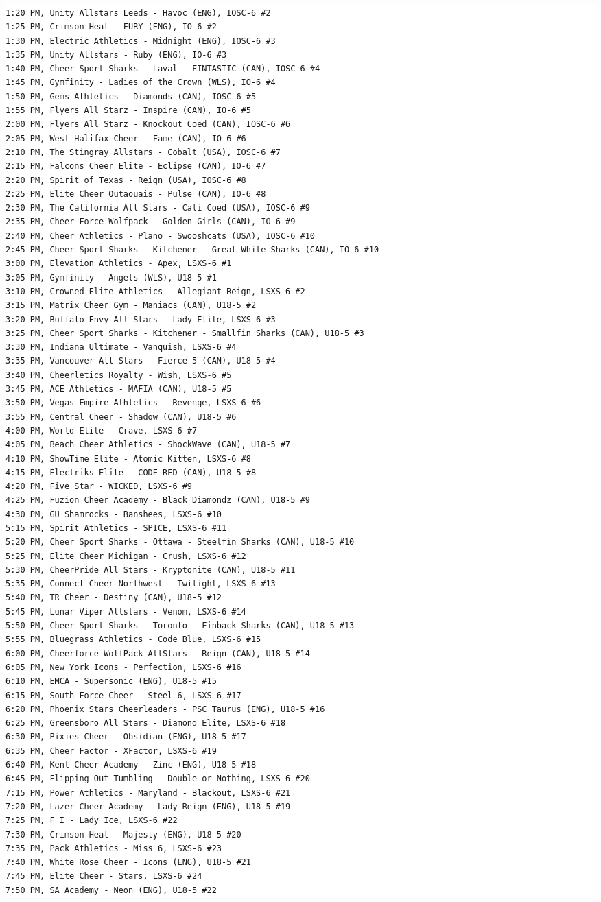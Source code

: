    1:20 PM, Unity Allstars Leeds - Havoc (ENG), IOSC-6 #2
    1:25 PM, Crimson Heat - FURY (ENG), IO-6 #2
    1:30 PM, Electric Athletics - Midnight (ENG), IOSC-6 #3
    1:35 PM, Unity Allstars - Ruby (ENG), IO-6 #3
    1:40 PM, Cheer Sport Sharks - Laval - FINTASTIC (CAN), IOSC-6 #4
    1:45 PM, Gymfinity - Ladies of the Crown (WLS), IO-6 #4
    1:50 PM, Gems Athletics - Diamonds (CAN), IOSC-6 #5
    1:55 PM, Flyers All Starz - Inspire (CAN), IO-6 #5
    2:00 PM, Flyers All Starz - Knockout Coed (CAN), IOSC-6 #6
    2:05 PM, West Halifax Cheer - Fame (CAN), IO-6 #6
    2:10 PM, The Stingray Allstars - Cobalt (USA), IOSC-6 #7
    2:15 PM, Falcons Cheer Elite - Eclipse (CAN), IO-6 #7
    2:20 PM, Spirit of Texas - Reign (USA), IOSC-6 #8
    2:25 PM, Elite Cheer Outaouais - Pulse (CAN), IO-6 #8
    2:30 PM, The California All Stars - Cali Coed (USA), IOSC-6 #9
    2:35 PM, Cheer Force Wolfpack - Golden Girls (CAN), IO-6 #9
    2:40 PM, Cheer Athletics - Plano - Swooshcats (USA), IOSC-6 #10
    2:45 PM, Cheer Sport Sharks - Kitchener - Great White Sharks (CAN), IO-6 #10
    3:00 PM, Elevation Athletics - Apex, LSXS-6 #1
    3:05 PM, Gymfinity - Angels (WLS), U18-5 #1
    3:10 PM, Crowned Elite Athletics - Allegiant Reign, LSXS-6 #2
    3:15 PM, Matrix Cheer Gym - Maniacs (CAN), U18-5 #2
    3:20 PM, Buffalo Envy All Stars - Lady Elite, LSXS-6 #3
    3:25 PM, Cheer Sport Sharks - Kitchener - Smallfin Sharks (CAN), U18-5 #3
    3:30 PM, Indiana Ultimate - Vanquish, LSXS-6 #4
    3:35 PM, Vancouver All Stars - Fierce 5 (CAN), U18-5 #4
    3:40 PM, Cheerletics Royalty - Wish, LSXS-6 #5
    3:45 PM, ACE Athletics - MAFIA (CAN), U18-5 #5
    3:50 PM, Vegas Empire Athletics - Revenge, LSXS-6 #6
    3:55 PM, Central Cheer - Shadow (CAN), U18-5 #6
    4:00 PM, World Elite - Crave, LSXS-6 #7
    4:05 PM, Beach Cheer Athletics - ShockWave (CAN), U18-5 #7
    4:10 PM, ShowTime Elite - Atomic Kitten, LSXS-6 #8
    4:15 PM, Electriks Elite - CODE RED (CAN), U18-5 #8
    4:20 PM, Five Star - WICKED, LSXS-6 #9
    4:25 PM, Fuzion Cheer Academy - Black Diamondz (CAN), U18-5 #9
    4:30 PM, GU Shamrocks - Banshees, LSXS-6 #10
    5:15 PM, Spirit Athletics - SPICE, LSXS-6 #11
    5:20 PM, Cheer Sport Sharks - Ottawa - Steelfin Sharks (CAN), U18-5 #10
    5:25 PM, Elite Cheer Michigan - Crush, LSXS-6 #12
    5:30 PM, CheerPride All Stars - Kryptonite (CAN), U18-5 #11
    5:35 PM, Connect Cheer Northwest - Twilight, LSXS-6 #13
    5:40 PM, TR Cheer - Destiny (CAN), U18-5 #12
    5:45 PM, Lunar Viper Allstars - Venom, LSXS-6 #14
    5:50 PM, Cheer Sport Sharks - Toronto - Finback Sharks (CAN), U18-5 #13
    5:55 PM, Bluegrass Athletics - Code Blue, LSXS-6 #15
    6:00 PM, Cheerforce WolfPack AllStars - Reign (CAN), U18-5 #14
    6:05 PM, New York Icons - Perfection, LSXS-6 #16
    6:10 PM, EMCA - Supersonic (ENG), U18-5 #15
    6:15 PM, South Force Cheer - Steel 6, LSXS-6 #17
    6:20 PM, Phoenix Stars Cheerleaders - PSC Taurus (ENG), U18-5 #16
    6:25 PM, Greensboro All Stars - Diamond Elite, LSXS-6 #18
    6:30 PM, Pixies Cheer - Obsidian (ENG), U18-5 #17
    6:35 PM, Cheer Factor - XFactor, LSXS-6 #19
    6:40 PM, Kent Cheer Academy - Zinc (ENG), U18-5 #18
    6:45 PM, Flipping Out Tumbling - Double or Nothing, LSXS-6 #20
    7:15 PM, Power Athletics - Maryland - Blackout, LSXS-6 #21
    7:20 PM, Lazer Cheer Academy - Lady Reign (ENG), U18-5 #19
    7:25 PM, F I - Lady Ice, LSXS-6 #22
    7:30 PM, Crimson Heat - Majesty (ENG), U18-5 #20
    7:35 PM, Pack Athletics - Miss 6, LSXS-6 #23
    7:40 PM, White Rose Cheer - Icons (ENG), U18-5 #21
    7:45 PM, Elite Cheer - Stars, LSXS-6 #24
    7:50 PM, SA Academy - Neon (ENG), U18-5 #22